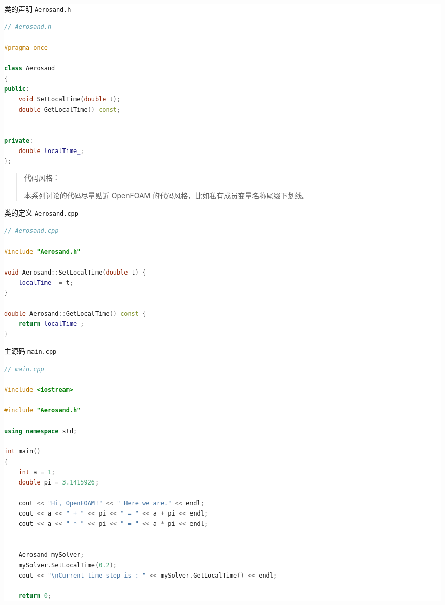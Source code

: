 类的声明 `Aerosand.h`

```C++
// Aerosand.h

#pragma once

class Aerosand
{
public:
    void SetLocalTime(double t);
    double GetLocalTime() const;


private:
    double localTime_;
};

```

> 代码风格：  
> 
> 本系列讨论的代码尽量贴近 OpenFOAM 的代码风格，比如私有成员变量名称尾缀下划线。

类的定义 `Aerosand.cpp`

```C++
// Aerosand.cpp

#include "Aerosand.h"

void Aerosand::SetLocalTime(double t) {
    localTime_ = t;
}

double Aerosand::GetLocalTime() const {
    return localTime_;
}

```

主源码 `main.cpp`

```Cpp
// main.cpp

#include <iostream>

#include "Aerosand.h"

using namespace std;

int main()
{
    int a = 1;
    double pi = 3.1415926;

    cout << "Hi, OpenFOAM!" << " Here we are." << endl;
    cout << a << " + " << pi << " = " << a + pi << endl;
    cout << a << " * " << pi << " = " << a * pi << endl;


    Aerosand mySolver;
    mySolver.SetLocalTime(0.2);
    cout << "\nCurrent time step is : " << mySolver.GetLocalTime() << endl;

    return 0;
```